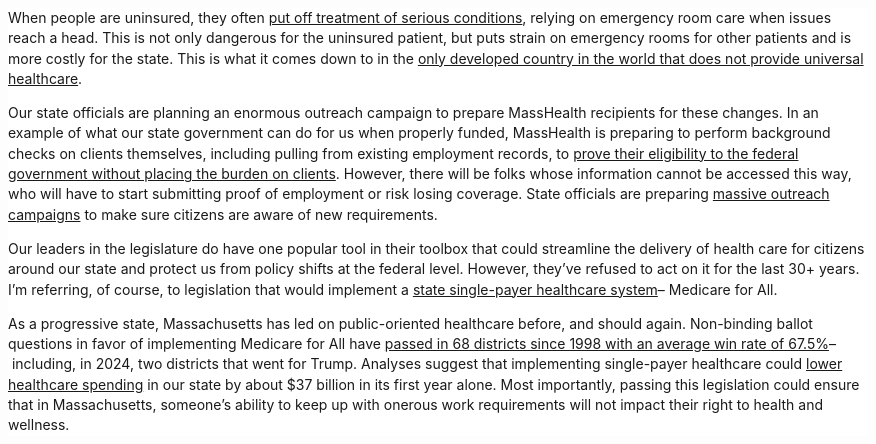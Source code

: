 When people are uninsured, they often [put off treatment of serious conditions](https://click.everyaction.com/k/111380952/557039442/581358742?utm_medium=&nvep=ew0KICAiVGVuYW50VXJpIjogIm5ncHZhbjovL3Zhbi9FQS9FQTAwNy8xLzkwMTUxIiwNCiAgIkRpc3RyaWJ1dGlvblVuaXF1ZUlkIjogIjAwMjc1ZDRlLTZhNWYtZjAxMS04ZGM5LTYwNDViZGZlOGU5YyIsDQogICJFbWFpbEFkZHJlc3MiOiAiZ29vc2VsdXBpbmVAZ21haWwuY29tIg0KfQ%3D%3D&hmac=PKs6CxgDm7u2l3BBB54YBqdwOYw_6-RDGZbX8WBx5ms=&emci=9c72ea47-7e5e-f011-8dc9-6045bdfe8e9c&emdi=00275d4e-6a5f-f011-8dc9-6045bdfe8e9c&ceid=35132862), relying on emergency room care when issues reach a head. This is not only dangerous for the uninsured patient, but puts strain on emergency rooms for other patients and is more costly for the state. This is what it comes down to in the [only developed country in the world that does not provide universal healthcare](https://click.everyaction.com/k/111380953/557039443/1857413002?utm_medium=&nvep=ew0KICAiVGVuYW50VXJpIjogIm5ncHZhbjovL3Zhbi9FQS9FQTAwNy8xLzkwMTUxIiwNCiAgIkRpc3RyaWJ1dGlvblVuaXF1ZUlkIjogIjAwMjc1ZDRlLTZhNWYtZjAxMS04ZGM5LTYwNDViZGZlOGU5YyIsDQogICJFbWFpbEFkZHJlc3MiOiAiZ29vc2VsdXBpbmVAZ21haWwuY29tIg0KfQ%3D%3D&hmac=PKs6CxgDm7u2l3BBB54YBqdwOYw_6-RDGZbX8WBx5ms=&emci=9c72ea47-7e5e-f011-8dc9-6045bdfe8e9c&emdi=00275d4e-6a5f-f011-8dc9-6045bdfe8e9c&ceid=35132862). 

Our state officials are planning an enormous outreach campaign to prepare MassHealth recipients for these changes. In an example of what our state government can do for us when properly funded, MassHealth is preparing to perform background checks on clients themselves, including pulling from existing employment records, to [prove their eligibility to the federal government without placing the burden on clients](https://click.everyaction.com/k/111380954/557039444/581358742?utm_medium=&nvep=ew0KICAiVGVuYW50VXJpIjogIm5ncHZhbjovL3Zhbi9FQS9FQTAwNy8xLzkwMTUxIiwNCiAgIkRpc3RyaWJ1dGlvblVuaXF1ZUlkIjogIjAwMjc1ZDRlLTZhNWYtZjAxMS04ZGM5LTYwNDViZGZlOGU5YyIsDQogICJFbWFpbEFkZHJlc3MiOiAiZ29vc2VsdXBpbmVAZ21haWwuY29tIg0KfQ%3D%3D&hmac=PKs6CxgDm7u2l3BBB54YBqdwOYw_6-RDGZbX8WBx5ms=&emci=9c72ea47-7e5e-f011-8dc9-6045bdfe8e9c&emdi=00275d4e-6a5f-f011-8dc9-6045bdfe8e9c&ceid=35132862). However, there will be folks whose information cannot be accessed this way, who will have to start submitting proof of employment or risk losing coverage. State officials are preparing [massive outreach campaigns](https://click.everyaction.com/k/111380955/557039445/581358742?utm_medium=&nvep=ew0KICAiVGVuYW50VXJpIjogIm5ncHZhbjovL3Zhbi9FQS9FQTAwNy8xLzkwMTUxIiwNCiAgIkRpc3RyaWJ1dGlvblVuaXF1ZUlkIjogIjAwMjc1ZDRlLTZhNWYtZjAxMS04ZGM5LTYwNDViZGZlOGU5YyIsDQogICJFbWFpbEFkZHJlc3MiOiAiZ29vc2VsdXBpbmVAZ21haWwuY29tIg0KfQ%3D%3D&hmac=PKs6CxgDm7u2l3BBB54YBqdwOYw_6-RDGZbX8WBx5ms=&emci=9c72ea47-7e5e-f011-8dc9-6045bdfe8e9c&emdi=00275d4e-6a5f-f011-8dc9-6045bdfe8e9c&ceid=35132862) to make sure citizens are aware of new requirements. 

Our leaders in the legislature do have one popular tool in their toolbox that could streamline the delivery of health care for citizens around our state and protect us from policy shifts at the federal level. However, they’ve refused to act on it for the last 30+ years. I’m referring, of course, to legislation that would implement a [state single-payer healthcare system](https://click.everyaction.com/k/111380956/557039446/-1032844436?utm_medium=&nvep=ew0KICAiVGVuYW50VXJpIjogIm5ncHZhbjovL3Zhbi9FQS9FQTAwNy8xLzkwMTUxIiwNCiAgIkRpc3RyaWJ1dGlvblVuaXF1ZUlkIjogIjAwMjc1ZDRlLTZhNWYtZjAxMS04ZGM5LTYwNDViZGZlOGU5YyIsDQogICJFbWFpbEFkZHJlc3MiOiAiZ29vc2VsdXBpbmVAZ21haWwuY29tIg0KfQ%3D%3D&hmac=PKs6CxgDm7u2l3BBB54YBqdwOYw_6-RDGZbX8WBx5ms=&emci=9c72ea47-7e5e-f011-8dc9-6045bdfe8e9c&emdi=00275d4e-6a5f-f011-8dc9-6045bdfe8e9c&ceid=35132862)– Medicare for All. 

As a progressive state, Massachusetts has led on public-oriented healthcare before, and should again. Non-binding ballot questions in favor of implementing Medicare for All have [passed in 68 districts since 1998 with an average win rate of 67.5%](https://click.everyaction.com/k/111380957/557039447/1973933668?utm_medium=&nvep=ew0KICAiVGVuYW50VXJpIjogIm5ncHZhbjovL3Zhbi9FQS9FQTAwNy8xLzkwMTUxIiwNCiAgIkRpc3RyaWJ1dGlvblVuaXF1ZUlkIjogIjAwMjc1ZDRlLTZhNWYtZjAxMS04ZGM5LTYwNDViZGZlOGU5YyIsDQogICJFbWFpbEFkZHJlc3MiOiAiZ29vc2VsdXBpbmVAZ21haWwuY29tIg0KfQ%3D%3D&hmac=PKs6CxgDm7u2l3BBB54YBqdwOYw_6-RDGZbX8WBx5ms=&emci=9c72ea47-7e5e-f011-8dc9-6045bdfe8e9c&emdi=00275d4e-6a5f-f011-8dc9-6045bdfe8e9c&ceid=35132862)– including, in 2024, two districts that went for Trump. Analyses suggest that implementing single-payer healthcare could [lower healthcare spending](https://click.everyaction.com/k/111380958/557039448/1119722010?utm_medium=&nvep=ew0KICAiVGVuYW50VXJpIjogIm5ncHZhbjovL3Zhbi9FQS9FQTAwNy8xLzkwMTUxIiwNCiAgIkRpc3RyaWJ1dGlvblVuaXF1ZUlkIjogIjAwMjc1ZDRlLTZhNWYtZjAxMS04ZGM5LTYwNDViZGZlOGU5YyIsDQogICJFbWFpbEFkZHJlc3MiOiAiZ29vc2VsdXBpbmVAZ21haWwuY29tIg0KfQ%3D%3D&hmac=PKs6CxgDm7u2l3BBB54YBqdwOYw_6-RDGZbX8WBx5ms=&emci=9c72ea47-7e5e-f011-8dc9-6045bdfe8e9c&emdi=00275d4e-6a5f-f011-8dc9-6045bdfe8e9c&ceid=35132862) in our state by about $37 billion in its first year alone. Most importantly, passing this legislation could ensure that in Massachusetts, someone’s ability to keep up with onerous work requirements will not impact their right to health and wellness. 
